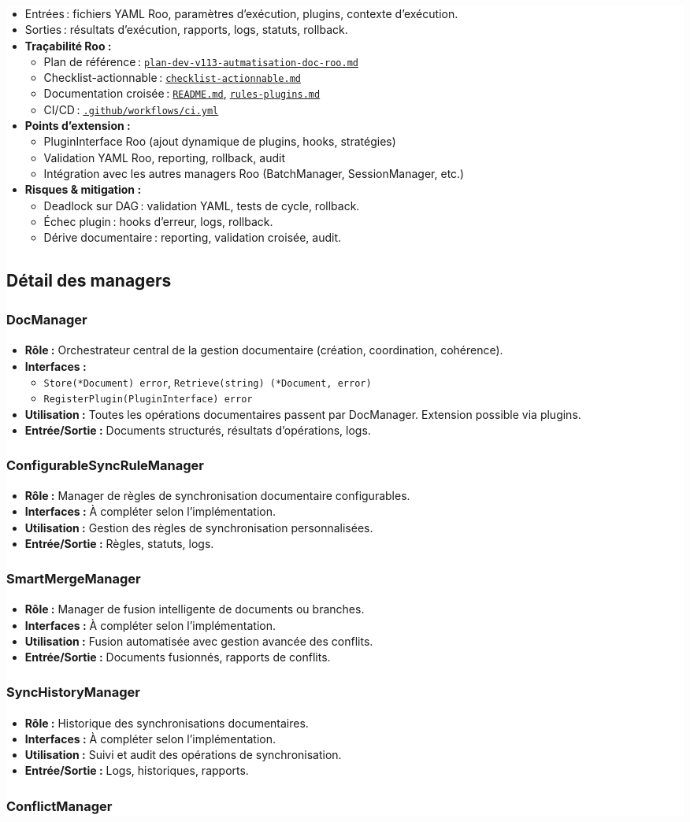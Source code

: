   - Entrées : fichiers YAML Roo, paramètres d’exécution, plugins, contexte d’exécution.
  - Sorties : résultats d’exécution, rapports, logs, statuts, rollback.
- **Traçabilité Roo :**
  - Plan de référence : [`plan-dev-v113-autmatisation-doc-roo.md`](projet/roadmaps/plans/consolidated/plan-dev-v113-autmatisation-doc-roo.md)
  - Checklist-actionnable : [`checklist-actionnable.md`](checklist-actionnable.md)
  - Documentation croisée : [`README.md`](README.md), [`rules-plugins.md`](.roo/rules/rules-plugins.md)
  - CI/CD : [`.github/workflows/ci.yml`](.github/workflows/ci.yml)
- **Points d’extension :**
  - PluginInterface Roo (ajout dynamique de plugins, hooks, stratégies)
  - Validation YAML Roo, reporting, rollback, audit
  - Intégration avec les autres managers Roo (BatchManager, SessionManager, etc.)
- **Risques & mitigation :**
  - Deadlock sur DAG : validation YAML, tests de cycle, rollback.
  - Échec plugin : hooks d’erreur, logs, rollback.
  - Dérive documentaire : reporting, validation croisée, audit.

## Détail des managers

### DocManager

- **Rôle :** Orchestrateur central de la gestion documentaire (création, coordination, cohérence).
- **Interfaces :**
  - `Store(*Document) error`, `Retrieve(string) (*Document, error)`
  - `RegisterPlugin(PluginInterface) error`
- **Utilisation :** Toutes les opérations documentaires passent par DocManager. Extension possible via plugins.
- **Entrée/Sortie :** Documents structurés, résultats d’opérations, logs.

### ConfigurableSyncRuleManager

- **Rôle :** Manager de règles de synchronisation documentaire configurables.
- **Interfaces :** À compléter selon l’implémentation.
- **Utilisation :** Gestion des règles de synchronisation personnalisées.
- **Entrée/Sortie :** Règles, statuts, logs.

### SmartMergeManager

- **Rôle :** Manager de fusion intelligente de documents ou branches.
- **Interfaces :** À compléter selon l’implémentation.
- **Utilisation :** Fusion automatisée avec gestion avancée des conflits.
- **Entrée/Sortie :** Documents fusionnés, rapports de conflits.

### SyncHistoryManager

- **Rôle :** Historique des synchronisations documentaires.
- **Interfaces :** À compléter selon l’implémentation.
- **Utilisation :** Suivi et audit des opérations de synchronisation.
- **Entrée/Sortie :** Logs, historiques, rapports.

### ConflictManager
